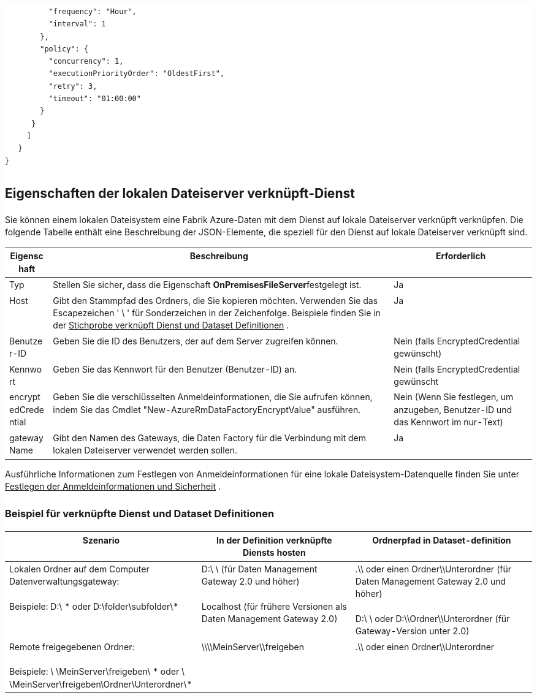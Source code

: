               "frequency": "Hour",
              "interval": 1
            },
            "policy": {
              "concurrency": 1,
              "executionPriorityOrder": "OldestFirst",
              "retry": 3,
              "timeout": "01:00:00"
            }
          }
         ]
       }
    }

## <a name="on-premises-file-server-linked-service-properties"></a>Eigenschaften der lokalen Dateiserver verknüpft-Dienst

Sie können einem lokalen Dateisystem eine Fabrik Azure-Daten mit dem Dienst auf lokale Dateiserver verknüpft verknüpfen. Die folgende Tabelle enthält eine Beschreibung der JSON-Elemente, die speziell für den Dienst auf lokale Dateiserver verknüpft sind.

Eigenschaft | Beschreibung | Erforderlich
-------- | ----------- | --------
Typ | Stellen Sie sicher, dass die Eigenschaft **OnPremisesFileServer**festgelegt ist. | Ja
Host | Gibt den Stammpfad des Ordners, die Sie kopieren möchten. Verwenden Sie das Escapezeichen ' \ ' für Sonderzeichen in der Zeichenfolge. Beispiele finden Sie in der [Stichprobe verknüpft Dienst und Dataset Definitionen](#sample-linked-service-and-dataset-definitions) . | Ja
Benutzer-ID | Geben Sie die ID des Benutzers, der auf dem Server zugreifen können. | Nein (falls EncryptedCredential gewünscht)
Kennwort | Geben Sie das Kennwort für den Benutzer (Benutzer-ID) an. | Nein (falls EncryptedCredential gewünscht
encryptedCredential | Geben Sie die verschlüsselten Anmeldeinformationen, die Sie aufrufen können, indem Sie das Cmdlet "New-AzureRmDataFactoryEncryptValue" ausführen. | Nein (Wenn Sie festlegen, um anzugeben, Benutzer-ID und das Kennwort im nur-Text)
gatewayName | Gibt den Namen des Gateways, die Daten Factory für die Verbindung mit dem lokalen Dateiserver verwendet werden sollen. | Ja

Ausführliche Informationen zum Festlegen von Anmeldeinformationen für eine lokale Dateisystem-Datenquelle finden Sie unter [Festlegen der Anmeldeinformationen und Sicherheit](data-factory-move-data-between-onprem-and-cloud.md#set-credentials-and-security) .

### <a name="sample-linked-service-and-dataset-definitions"></a>Beispiel für verknüpfte Dienst und Dataset Definitionen
Szenario | In der Definition verknüpfte Diensts hosten | Ordnerpfad in Dataset-definition
-------- | --------------------------------- | --------------------- |
Lokalen Ordner auf dem Computer Datenverwaltungsgateway: <br/><br/>Beispiele: D:\\ \* oder D:\folder\subfolder\\* | D:\\ \\ (für Daten Management Gateway 2.0 und höher) <br/><br/> Localhost (für frühere Versionen als Daten Management Gateway 2.0) | .\\\\ oder einen Ordner\\\\Unterordner (für Daten Management Gateway 2.0 und höher) <br/><br/>D:\\ \\ oder D:\\\\Ordner\\\\Unterordner (für Gateway-Version unter 2.0)
Remote freigegebenen Ordner: <br/><br/>Beispiele: \\ \\MeinServer\\freigeben\\ \* oder \\ \\MeinServer\\freigeben\\Ordner\\Unterordner\\* | \\\\\\\\MeinServer\\\\freigeben | .\\\\ oder einen Ordner\\\\Unterordner
